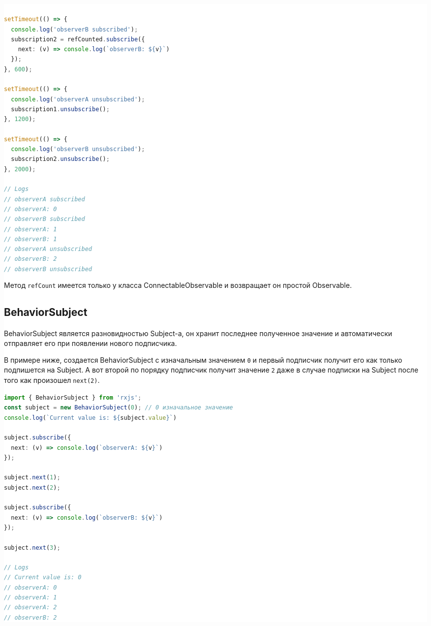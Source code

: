 ```ts

setTimeout(() => {
  console.log('observerB subscribed');
  subscription2 = refCounted.subscribe({
    next: (v) => console.log(`observerB: ${v}`)
  });
}, 600);

setTimeout(() => {
  console.log('observerA unsubscribed');
  subscription1.unsubscribe();
}, 1200);

setTimeout(() => {
  console.log('observerB unsubscribed');
  subscription2.unsubscribe();
}, 2000);

// Logs
// observerA subscribed
// observerA: 0
// observerB subscribed
// observerA: 1
// observerB: 1
// observerA unsubscribed
// observerB: 2
// observerB unsubscribed
```

Метод `refCount` имеется только у класса ConnectableObservable и возвращает он простой Observable.

## BehaviorSubject

BehaviorSubject является разновидностью Subject-а, он хранит последнее полученное значение и автоматически отправляет его при появлении нового подписчика.

В примере ниже, создается BehaviorSubject с изначальным значением `0` и первый подписчик получит его как только подпишется на Subject. А вот второй по порядку подписчик получит значение `2` даже в случае подписки на Subject после того как произошел `next(2)`.

```ts
import { BehaviorSubject } from 'rxjs';
const subject = new BehaviorSubject(0); // 0 изначальное значение
console.log(`Current value is: ${subject.value}`)

subject.subscribe({
  next: (v) => console.log(`observerA: ${v}`)
});

subject.next(1);
subject.next(2);

subject.subscribe({
  next: (v) => console.log(`observerB: ${v}`)
});

subject.next(3);

// Logs
// Current value is: 0
// observerA: 0
// observerA: 1
// observerA: 2
// observerB: 2
```